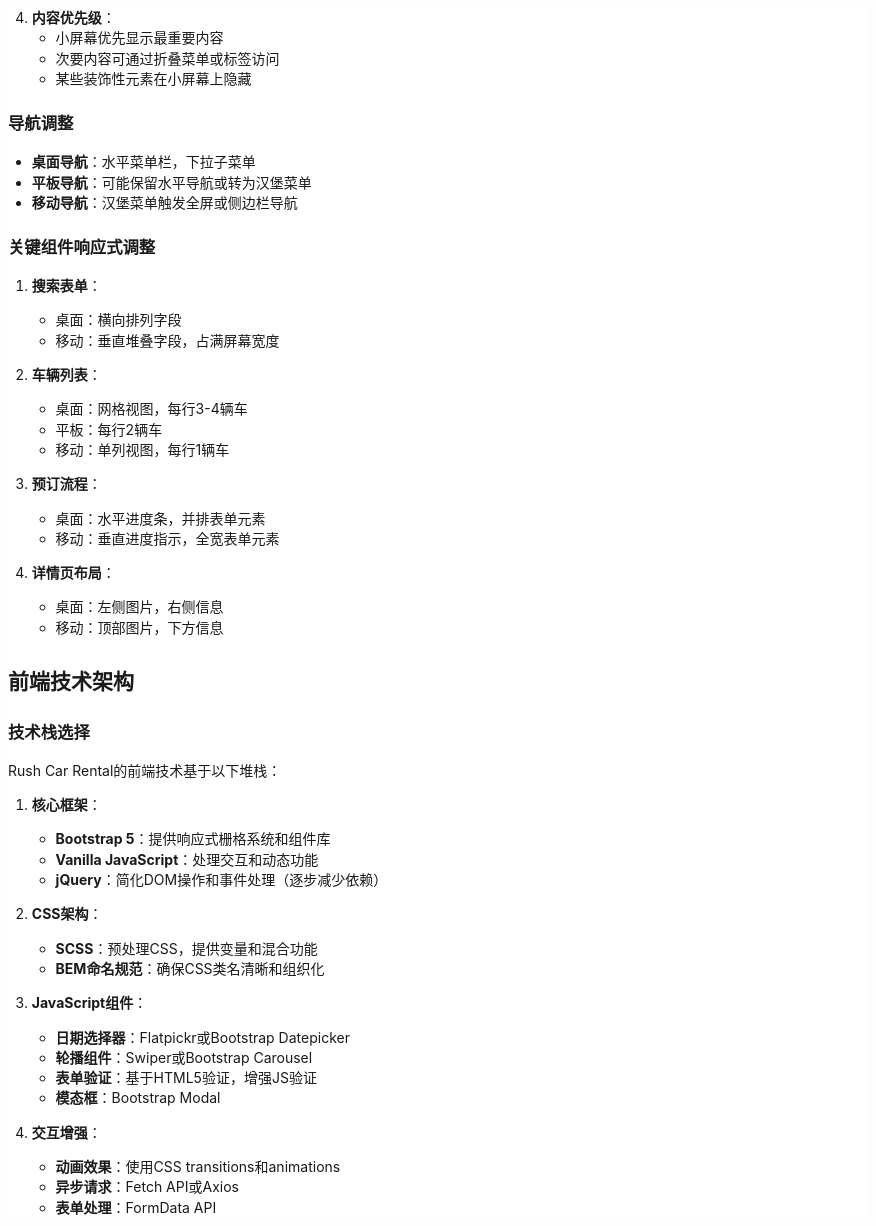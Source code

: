 4. **内容优先级**：
   - 小屏幕优先显示最重要内容
   - 次要内容可通过折叠菜单或标签访问
   - 某些装饰性元素在小屏幕上隐藏

### 导航调整

- **桌面导航**：水平菜单栏，下拉子菜单
- **平板导航**：可能保留水平导航或转为汉堡菜单
- **移动导航**：汉堡菜单触发全屏或侧边栏导航

### 关键组件响应式调整

1. **搜索表单**：
   - 桌面：横向排列字段
   - 移动：垂直堆叠字段，占满屏幕宽度

2. **车辆列表**：
   - 桌面：网格视图，每行3-4辆车
   - 平板：每行2辆车
   - 移动：单列视图，每行1辆车

3. **预订流程**：
   - 桌面：水平进度条，并排表单元素
   - 移动：垂直进度指示，全宽表单元素

4. **详情页布局**：
   - 桌面：左侧图片，右侧信息
   - 移动：顶部图片，下方信息

## 前端技术架构

### 技术栈选择

Rush Car Rental的前端技术基于以下堆栈：

1. **核心框架**：
   - **Bootstrap 5**：提供响应式栅格系统和组件库
   - **Vanilla JavaScript**：处理交互和动态功能
   - **jQuery**：简化DOM操作和事件处理（逐步减少依赖）

2. **CSS架构**：
   - **SCSS**：预处理CSS，提供变量和混合功能
   - **BEM命名规范**：确保CSS类名清晰和组织化

3. **JavaScript组件**：
   - **日期选择器**：Flatpickr或Bootstrap Datepicker
   - **轮播组件**：Swiper或Bootstrap Carousel
   - **表单验证**：基于HTML5验证，增强JS验证
   - **模态框**：Bootstrap Modal

4. **交互增强**：
   - **动画效果**：使用CSS transitions和animations
   - **异步请求**：Fetch API或Axios
   - **表单处理**：FormData API
